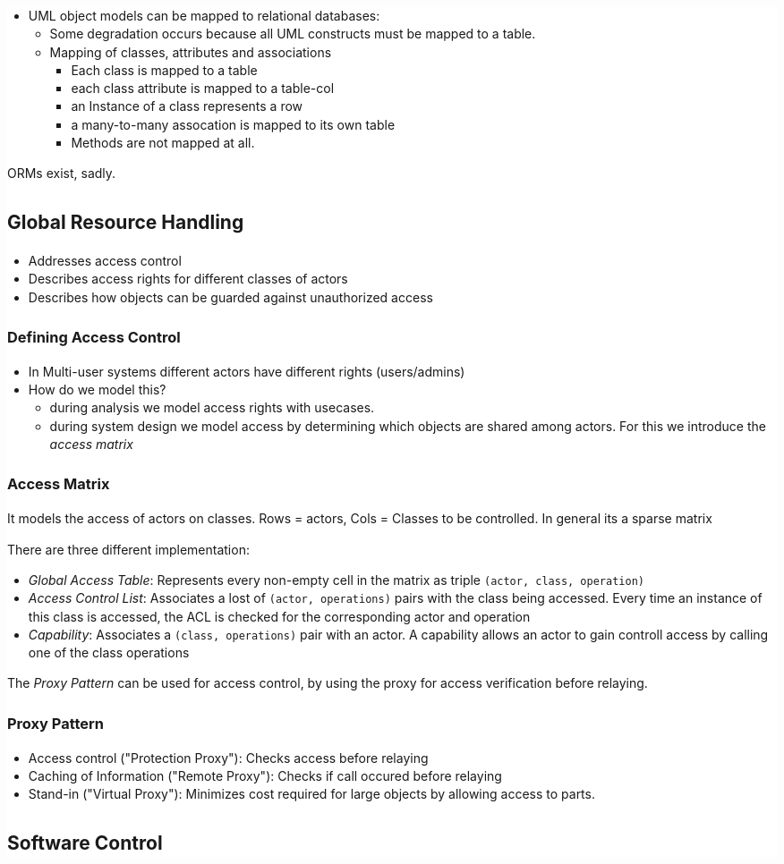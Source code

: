 - UML object models can be mapped to relational databases: 
    - Some degradation occurs because all UML constructs must be mapped to a
      table. 
    - Mapping of classes, attributes and associations
        - Each class is mapped to a table
        - each class attribute is mapped to a table-col
        - an Instance of a class represents a row
        - a many-to-many assocation is mapped to its own table
        - Methods are not mapped at all. 

ORMs exist, sadly. 

## Global Resource Handling

- Addresses access control
- Describes access rights for different classes of actors
- Describes how objects can be guarded against unauthorized access

### Defining Access Control

- In Multi-user systems different actors have different rights (users/admins) 
- How do we model this? 
    - during analysis we model access rights with usecases. 
    - during system design we model access by determining which objects are
      shared among actors. For this we introduce the *access matrix*

### Access Matrix

It models the access of actors on classes. Rows = actors, Cols = Classes to be
controlled. In general its a sparse matrix

There are three different implementation: 

- *Global Access Table*: Represents every non-empty cell in the matrix as
  triple `(actor, class, operation)`
- *Access Control List*: Associates a lost of `(actor, operations)` pairs with
  the class being accessed. Every time an instance of this class is accessed,
  the ACL is checked for the corresponding actor and operation
- *Capability*: Associates a `(class, operations)` pair with an actor. A
  capability allows an actor to gain controll access by calling one of the
  class operations

The *Proxy Pattern* can be used for access control, by using the proxy for access
verification before relaying. 

### Proxy Pattern 

- Access control ("Protection Proxy"): Checks access before relaying
- Caching of Information ("Remote Proxy"): Checks if call occured before
  relaying
- Stand-in ("Virtual Proxy"): Minimizes cost required for large objects by
  allowing access to parts.

## Software Control
